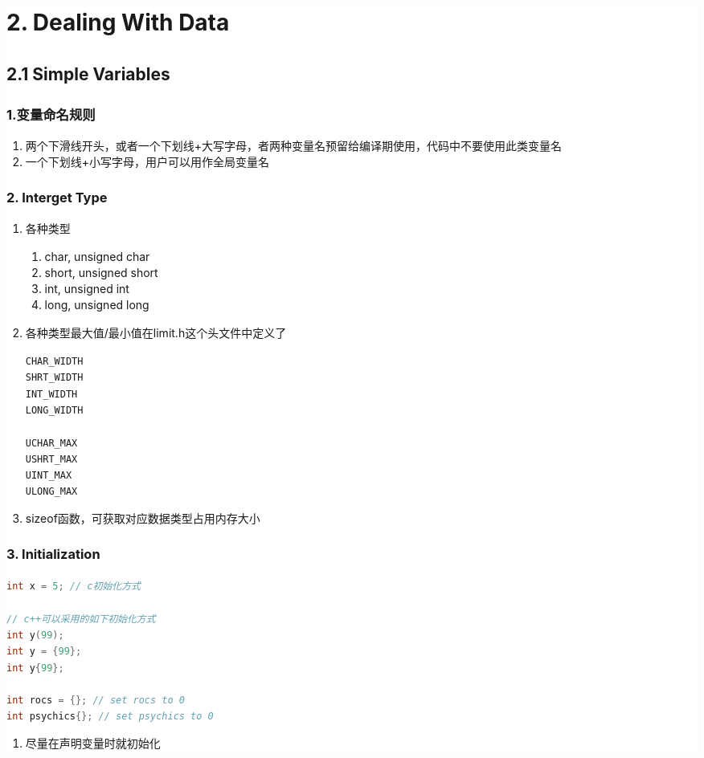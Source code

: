 

# 2. Dealing With Data

## 2.1 Simple Variables

### 1.变量命名规则

1. 两个下滑线开头，或者一个下划线+大写字母，者两种变量名预留给编译期使用，代码中不要使用此类变量名
2. 一个下划线+小写字母，用户可以用作全局变量名

### 2. Interget Type

1. 各种类型
   1. char, unsigned char
   2. short, unsigned short
   3. int, unsigned int
   4. long, unsigned long

2. 各种类型最大值/最小值在limit.h这个头文件中定义了

   ```cpp
   CHAR_WIDTH
   SHRT_WIDTH
   INT_WIDTH
   LONG_WIDTH
   
   UCHAR_MAX
   USHRT_MAX
   UINT_MAX
   ULONG_MAX
   ```

3. sizeof函数，可获取对应数据类型占用内存大小

   

### 3. Initialization

```cpp
int x = 5; // c初始化方式

// c++可以采用的如下初始化方式
int y(99); 
int y = {99};
int y{99};

int rocs = {}; // set rocs to 0
int psychics{}; // set psychics to 0

```

1. 尽量在声明变量时就初始化

